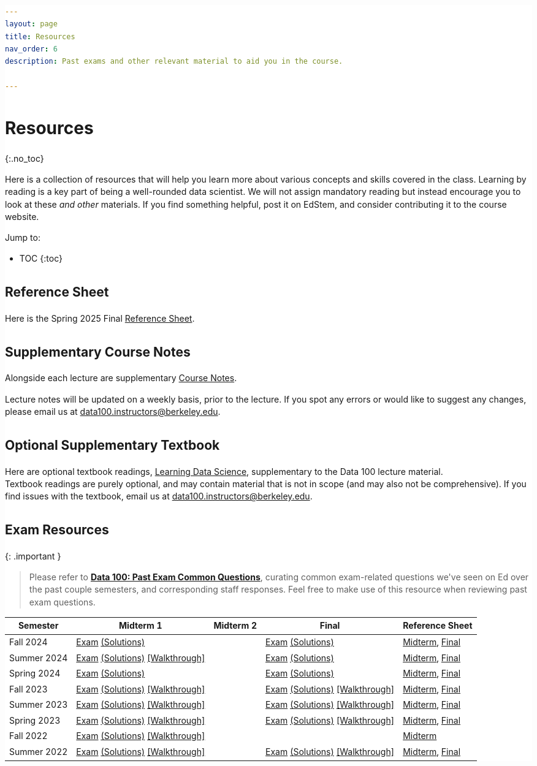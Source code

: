 ```yaml
---
layout: page
title: Resources
nav_order: 6
description: Past exams and other relevant material to aid you in the course.

---
```


# Resources
{:.no_toc}

Here is a collection of resources that will help you learn more about various concepts and skills covered in the class. Learning by reading is a key part of being a well-rounded data scientist. We will not assign mandatory reading but instead encourage you to look at these _and other_ materials. If you find something helpful, post it on EdStem, and consider contributing it to the course website.

Jump to:
* TOC
{:toc}

## Reference Sheet
Here is the Spring 2025 Final [Reference Sheet](assets/exams/sp25/sp25_final_reference_sheet.pdf).

## Supplementary Course Notes
Alongside each lecture are supplementary [Course Notes](https://ds100.org/course-notes/). 

Lecture notes will be updated on a weekly basis, prior to the lecture. If you spot any errors or would like to suggest any changes, please email us at data100.instructors@berkeley.edu.

## Optional Supplementary Textbook
Here are optional textbook readings, [Learning Data Science](https://learningds.org/intro.html), supplementary to the Data 100 lecture material.  
Textbook readings are purely optional, and may contain material that is not in scope (and may also not be comprehensive).  If you find issues with the textbook, email us at data100.instructors@berkeley.edu. 


## Exam Resources

{: .important }
> Please refer to **[Data 100: Past Exam Common Questions](https://docs.google.com/document/d/e/2PACX-1vQm6iUDd-S2reyCNVHNgHKQTr7AqBQTbTEVew2POSvSAQLdpSPJb1OlYWsQ5wuFkVf1yHSVGXcta4Tv/pub)**, curating common exam-related questions we've seen on Ed over the past couple semesters, and corresponding staff responses. Feel free to make use of this resource when reviewing past exam questions.

| Semester | Midterm 1 | Midterm 2  | Final | Reference Sheet |
| -- | -- | -- | -- | -- |
|Fall 2024| [Exam](assets/exams/fa24/fa24_mt.pdf) [(Solutions)](assets/exams/fa24/fa24_midterm_sol.pdf)| | [Exam](assets/exams/fa24/fa24_finals_qs.pdf) [(Solutions)](assets/exams/fa24/fa24_finals_sols.pdf)| [Midterm](assets\exams\fa24\fa24_mt_reference_sheet.pdf), [Final](assets\exams\fa24\fa24_final_reference_sheet.pdf) |
|Summer 2024| [Exam](assets/exams/su24/su24_mt.pdf) [(Solutions)](assets/exams/su24/su24_mt_sol.pdf) [[Walkthrough]](https://www.youtube.com/playlist?list=PLQCcNQgUcDfq-uOcGFHW25xUgXeK9b8Ow) | | [Exam](assets/exams/su24/su24_final.pdf) [(Solutions)](assets/exams/su24/su24_final_sol.pdf) | [Midterm](assets\exams\su24\su24_mt_reference_sheet.pdf), [Final](assets\exams\su24\su24_final_reference_sheet.pdf) |
|Spring 2024| [Exam](assets/exams/sp24/ds100-sp24-midterm.pdf) [(Solutions)](assets/exams/sp24/ds100-sp24-midterm-sol.pdf) | | [Exam](assets/exams/sp24/ds100-sp24-final.pdf) [(Solutions)](https://ds100.org/sp24/resources/assets/exams/sp24/ds100-sp24-final-sol.pdf)| [Midterm](assets/exams/sp24/ds100-sp24-midterm-ref.pdf), [Final](assets/exams/sp24/ds100-sp24-final-ref.pdf) |
|Fall 2023| [Exam](assets/exams/fa23/fa23-midterm-ds100.pdf) [(Solutions)](assets/exams/fa23/fa23-midterm-ds100-sol.pdf) [[Walkthrough]](https://www.youtube.com/playlist?list=PLQCcNQgUcDfpu7tvfnsip5caEOcO50r8U) | | [Exam](assets/exams/fa23/fa23-final.pdf) [(Solutions)](assets/exams/fa23/fa23-final-solutions.pdf) [[Walkthrough]](https://www.youtube.com/playlist?list=PLQCcNQgUcDfqmK_hC9eQwJtTtcsKsxUdW) | [Midterm](assets/exams/fa23/fa23_mt_reference_sheet.pdf), [Final](assets/exams/fa23/fa23_final_reference_sheet.pdf) | 
|Summer 2023| [Exam](assets/exams/su23/su23_mt.pdf) [(Solutions)](assets/exams/su23/su23_mt_sol.pdf) [[Walkthrough]](https://youtube.com/playlist?list=PLQCcNQgUcDfr-6Ekq9EldsWn0iF4vE-q4&si=osRk_jjmaXoVlWYN) | | [Exam](assets/exams/su23/su23_final.pdf) [(Solutions)](assets/exams/su23/su23_final_sol.pdf) [[Walkthrough]](https://www.youtube.com/playlist?list=PLQCcNQgUcDfqr0zzY8n17SmUWc64vYg_i)| [Midterm](assets/exams/su23/su23_mt_reference_sheet.pdf), [Final](assets/exams/su23/su23_final_reference_sheet.pdf)|
|Spring 2023| [Exam](assets/exams/sp23/sp23_mt.pdf) [(Solutions)](assets/exams/sp23/sp23mtsol.pdf) [[Walkthrough]](https://www.youtube.com/playlist?list=PLQCcNQgUcDfpuiDBXsimLa2DZgrarmNWu)  | | [Exam](assets/exams/sp23/sp23_final.pdf) [(Solutions)](assets/exams/sp23/sp23_final_sol.pdf) [[Walkthrough]](https://www.youtube.com/playlist?list=PLQCcNQgUcDfqmjLDSxRFm6lH4w6ufupjI)|  [Midterm](assets/exams/sp23/sp23_mt_reference_sheet.pdf), [Final](assets/exams/sp23/sp23_final_reference_sheet.pdf)|
|Fall 2022| [Exam](assets/exams/fa22/fa22_mt.pdf) [(Solutions)](assets/exams/fa22/fa22_midterm_sol.pdf) [[Walkthrough]](https://www.youtube.com/watch?v=0UbtO_VJsVU&list=PLQCcNQgUcDfrri_9cMKWfXVFbSY07KpFB)|||[Midterm](assets/exams/fa22/fa22_mt_reference_sheet.pdf)|
| Summer 2022 | [Exam](assets/exams/su22/su22_mt.pdf) [(Solutions)](assets/exams/su22/su22_mt_sol.pdf) [[Walkthrough]](https://www.youtube.com/playlist?list=PLQCcNQgUcDfoillq-hUcN__MIM4MaH-R2)| | [Exam](assets/exams/su22/su22_final.pdf) [(Solutions)](assets/exams/su22/su22finalsol.pdf) [[Walkthrough]](https://www.youtube.com/playlist?list=PLQCcNQgUcDfr2MPkk0Wp1cNquWOH_0xja)| [Midterm](assets/exams/su22/su22_mt_reference_sheet.pdf), [Final](assets/exams/su22/su22_final_reference_sheet.pdf)